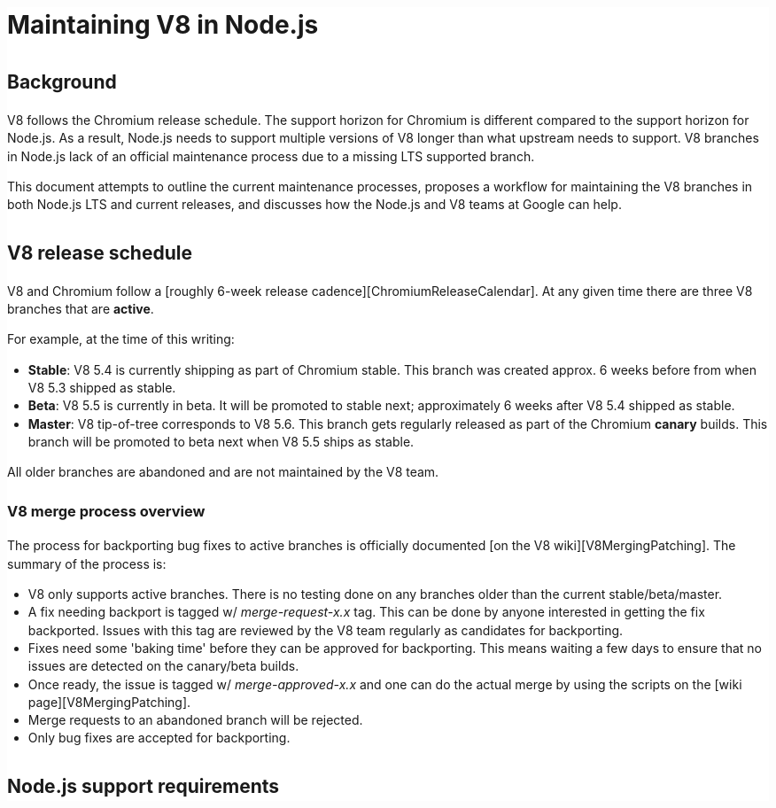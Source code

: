 # Maintaining V8 in Node.js

## Background

V8 follows the Chromium release schedule. The support horizon for Chromium is
different compared to the support horizon for Node.js. As a result, Node.js
needs to support multiple versions of V8 longer than what upstream needs
to support. V8 branches in Node.js lack of an official maintenance process due
to a missing LTS supported branch.

This document attempts to outline the current maintenance processes, proposes
a workflow for maintaining the V8 branches in both Node.js LTS and current
releases, and discusses how the Node.js and V8 teams at Google can help.

## V8 release schedule

V8 and Chromium follow a
[roughly 6-week release cadence][ChromiumReleaseCalendar]. At any given time
there are three V8 branches that are **active**.

For example, at the time of this writing:

* **Stable**: V8 5.4 is currently shipping as part of Chromium stable. This
  branch was created approx. 6 weeks before from when V8 5.3 shipped as stable.
* **Beta**: V8 5.5 is currently in beta. It will be promoted to stable next;
  approximately 6 weeks after V8 5.4 shipped as stable.
* **Master**: V8 tip-of-tree corresponds to V8 5.6. This branch gets regularly
  released as part of the Chromium **canary** builds. This branch will be
  promoted to beta next when V8 5.5 ships as stable.

All older branches are abandoned and are not maintained by the V8 team.

### V8 merge process overview

The process for backporting bug fixes to active branches is officially
documented [on the V8 wiki][V8MergingPatching]. The summary of the process is:

* V8 only supports active branches. There is no testing done on any branches
  older than the current stable/beta/master.
* A fix needing backport is tagged w/ _merge-request-x.x_ tag. This can be done
  by anyone interested in getting the fix backported. Issues with this tag are
  reviewed by the V8 team regularly as candidates for backporting.
* Fixes need some 'baking time' before they can be approved for backporting.
  This means waiting a few days to ensure that no issues are detected on the
  canary/beta builds.
* Once ready, the issue is tagged w/ _merge-approved-x.x_ and one can do the
  actual merge by using the scripts on the [wiki page][V8MergingPatching].
* Merge requests to an abandoned branch will be rejected.
* Only bug fixes are accepted for backporting.

## Node.js support requirements


[^1]: Node.js 0.12 and older are intentionally omitted from this document
[ChromiumReleaseCalendar]: https://www.chromium.org/developers/calendar
[Node.js CI]: https://ci.nodejs.org/job/node-test-pull-request/
[Node.js `canary` branch]: https://github.com/nodejs/node-v8/tree/canary
[NodeJS-Backport-Approved-Chromium]: https://bugs.chromium.org/p/chromium/issues/list?can=1&q=label%3ANodeJS-Backport-Approved
[NodeJS-Backport-Approved-V8]: https://bugs.chromium.org/p/v8/issues/list?can=1&q=label%3ANodeJS-Backport-Approved
[NodeJS-Backport-Done-Chromium]: https://bugs.chromium.org/p/chromium/issues/list?can=1&q=label%3ANodeJS-Backport-Done
[NodeJS-Backport-Done-V8]: https://bugs.chromium.org/p/v8/issues/list?can=1&q=label%3ANodeJS-Backport-Done
[NodeJS-Backport-Rejected-Chromium]: https://bugs.chromium.org/p/chromium/issues/list?can=1&q=label%3ANodeJS-Backport-Rejected
[NodeJS-Backport-Rejected-V8]: https://bugs.chromium.org/p/v8/issues/list?can=1&q=label%3ANodeJS-Backport-Rejected
[NodeJS-Backport-Review-Chromium]: https://bugs.chromium.org/p/chromium/issues/list?can=1&q=label%3ANodeJS-Backport-Review
[NodeJS-Backport-Review-V8]: https://bugs.chromium.org/p/v8/issues/list?can=1&q=label%3ANodeJS-Backport-Review
[V8 CI]: https://ci.nodejs.org/job/node-test-commit-v8-linux/
[V8ActiveBranches]: https://build.chromium.org/p/client.v8.branches/console
[V8Contributing]: https://github.com/v8/v8/wiki/Contributing
[V8MergingPatching]: https://github.com/v8/v8/wiki/Merging%20&%20Patching
[V8TemplateMergeRequest]: https://bugs.chromium.org/p/v8/issues/entry?template=Node.js%20merge%20request
[V8TemplateUpstreamBug]: https://bugs.chromium.org/p/v8/issues/entry?template=Node.js%20upstream%20bug
[`git-node`]: https://github.com/nodejs/node-core-utils/blob/HEAD/docs/git-node.md#git-node-v8